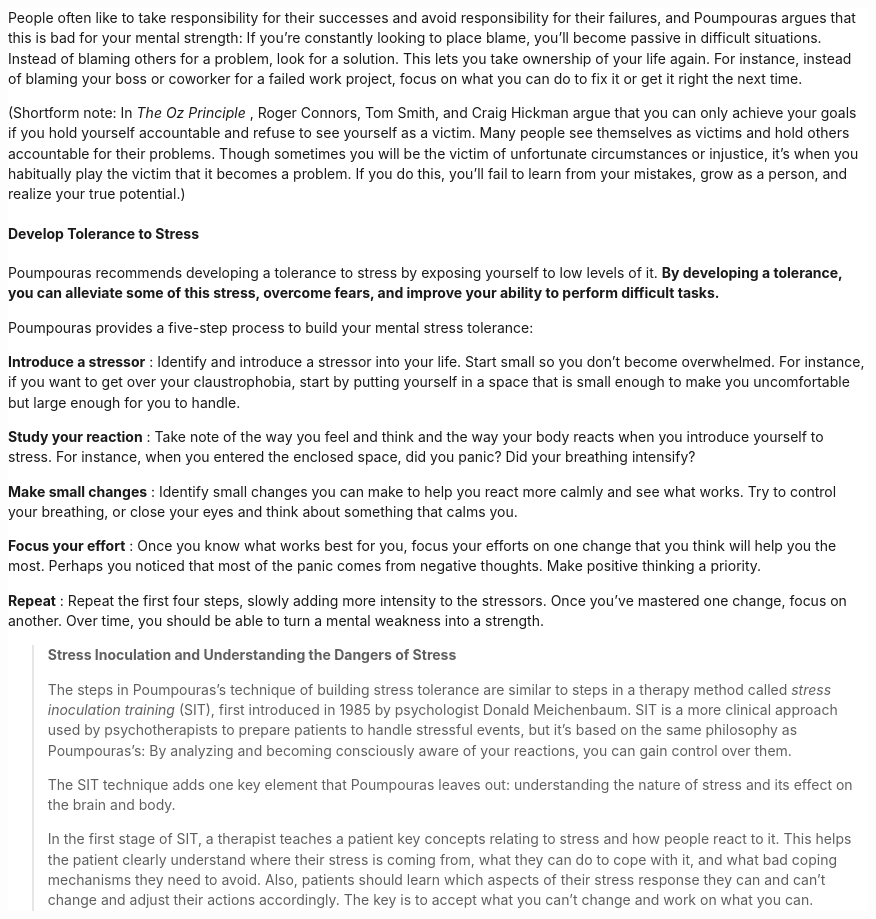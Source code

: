 People often like to take responsibility for their successes and avoid responsibility for their failures, and Poumpouras argues that this is bad for your mental strength: If you’re constantly looking to place blame, you’ll become passive in difficult situations. Instead of blaming others for a problem, look for a solution. This lets you take ownership of your life again. For instance, instead of blaming your boss or coworker for a failed work project, focus on what you can do to fix it or get it right the next time.

(Shortform note: In _The Oz Principle_ , Roger Connors, Tom Smith, and Craig Hickman argue that you can only achieve your goals if you hold yourself accountable and refuse to see yourself as a victim. Many people see themselves as victims and hold others accountable for their problems. Though sometimes you will be the victim of unfortunate circumstances or injustice, it’s when you habitually play the victim that it becomes a problem. If you do this, you’ll fail to learn from your mistakes, grow as a person, and realize your true potential.)

#### Develop Tolerance to Stress

Poumpouras recommends developing a tolerance to stress by exposing yourself to low levels of it. **By developing a tolerance, you can alleviate some of this stress, overcome fears, and improve your ability to perform difficult tasks.**

Poumpouras provides a five-step process to build your mental stress tolerance:

**Introduce a stressor** : Identify and introduce a stressor into your life. Start small so you don’t become overwhelmed. For instance, if you want to get over your claustrophobia, start by putting yourself in a space that is small enough to make you uncomfortable but large enough for you to handle.

**Study your reaction** : Take note of the way you feel and think and the way your body reacts when you introduce yourself to stress. For instance, when you entered the enclosed space, did you panic? Did your breathing intensify?

**Make small changes** : Identify small changes you can make to help you react more calmly and see what works. Try to control your breathing, or close your eyes and think about something that calms you.

**Focus your effort** : Once you know what works best for you, focus your efforts on one change that you think will help you the most. Perhaps you noticed that most of the panic comes from negative thoughts. Make positive thinking a priority.

**Repeat** : Repeat the first four steps, slowly adding more intensity to the stressors. Once you’ve mastered one change, focus on another. Over time, you should be able to turn a mental weakness into a strength.

> **Stress Inoculation and Understanding the Dangers of Stress**
> 
> The steps in Poumpouras’s technique of building stress tolerance are similar to steps in a therapy method called _stress inoculation training_ (SIT), first introduced in 1985 by psychologist Donald Meichenbaum. SIT is a more clinical approach used by psychotherapists to prepare patients to handle stressful events, but it’s based on the same philosophy as Poumpouras’s: By analyzing and becoming consciously aware of your reactions, you can gain control over them.
> 
> The SIT technique adds one key element that Poumpouras leaves out: understanding the nature of stress and its effect on the brain and body.
> 
> In the first stage of SIT, a therapist teaches a patient key concepts relating to stress and how people react to it. This helps the patient clearly understand where their stress is coming from, what they can do to cope with it, and what bad coping mechanisms they need to avoid. Also, patients should learn which aspects of their stress response they can and can’t change and adjust their actions accordingly. The key is to accept what you can’t change and work on what you can.
